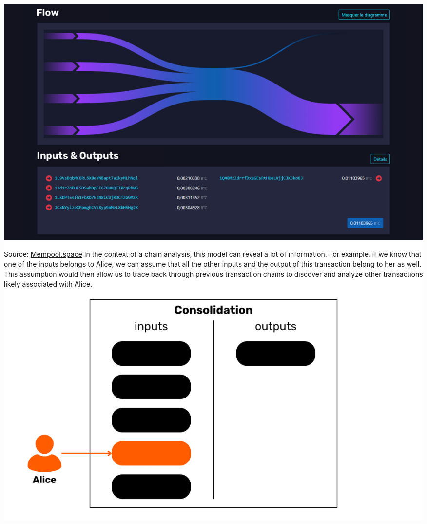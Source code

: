 ![BTC204](assets/en/34.webp)

Source: [Mempool.space](https://mempool.space/fr/tx/77c16914211e237a9bd51a7ce0b1a7368631caed515fe51b081d220590589e94)
In the context of a chain analysis, this model can reveal a lot of information. For example, if we know that one of the inputs belongs to Alice, we can assume that all the other inputs and the output of this transaction belong to her as well. This assumption would then allow us to trace back through previous transaction chains to discover and analyze other transactions likely associated with Alice.
![BTC204](assets/en/35.webp)
